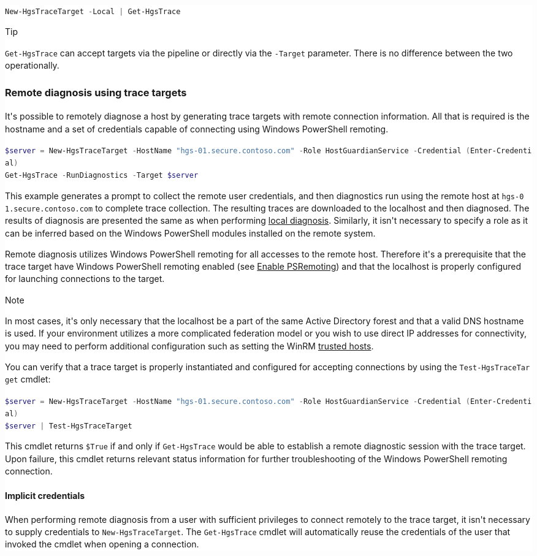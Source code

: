 ```PowerShell
New-HgsTraceTarget -Local | Get-HgsTrace
```

> [!TIP]
> `Get-HgsTrace` can accept targets via the pipeline or directly via the `-Target` parameter. There is no difference between the two operationally.

### Remote diagnosis using trace targets

It's possible to remotely diagnose a host by generating trace targets with remote connection information. All that is required is the hostname and a set of credentials capable of connecting using Windows PowerShell remoting.

```PowerShell
$server = New-HgsTraceTarget -HostName "hgs-01.secure.contoso.com" -Role HostGuardianService -Credential (Enter-Credential)
Get-HgsTrace -RunDiagnostics -Target $server
```
This example generates a prompt to collect the remote user credentials, and then diagnostics run using the remote host at `hgs-01.secure.contoso.com` to complete trace collection. The resulting traces are downloaded to the localhost and then diagnosed. The results of diagnosis are presented the same as when performing [local diagnosis](#local-diagnosis). Similarly, it isn't necessary to specify a role as it can be inferred based on the Windows PowerShell modules installed on the remote system.

Remote diagnosis utilizes Windows PowerShell remoting for all accesses to the remote host. Therefore it's a prerequisite that the trace target have Windows PowerShell remoting enabled (see [Enable PSRemoting](/powershell/module/microsoft.powershell.core/enable-psremoting?view=powershell-7&preserve-view=true)) and that the localhost is properly configured for launching connections to the target.

> [!NOTE]
> In most cases, it's only necessary that the localhost be a part of the same Active Directory forest and that a valid DNS hostname is used. If your environment utilizes a more complicated federation model or you wish to use direct IP addresses for connectivity, you may need to perform additional configuration such as setting the WinRM [trusted hosts](/previous-versions/technet-magazine/ff700227(v=msdn.10)).

You can verify that a trace target is properly instantiated and configured for accepting connections by using the `Test-HgsTraceTarget` cmdlet:

```PowerShell
$server = New-HgsTraceTarget -HostName "hgs-01.secure.contoso.com" -Role HostGuardianService -Credential (Enter-Credential)
$server | Test-HgsTraceTarget
```

This cmdlet returns `$True` if and only if `Get-HgsTrace` would be able to establish a remote diagnostic session with the trace target. Upon failure, this cmdlet returns relevant status information for further troubleshooting of the Windows PowerShell remoting connection.

#### Implicit credentials

When performing remote diagnosis from a user with sufficient privileges to connect remotely to the trace target, it isn't necessary to supply credentials to `New-HgsTraceTarget`. The `Get-HgsTrace` cmdlet will automatically reuse the credentials of the user that invoked the cmdlet when opening a connection.
